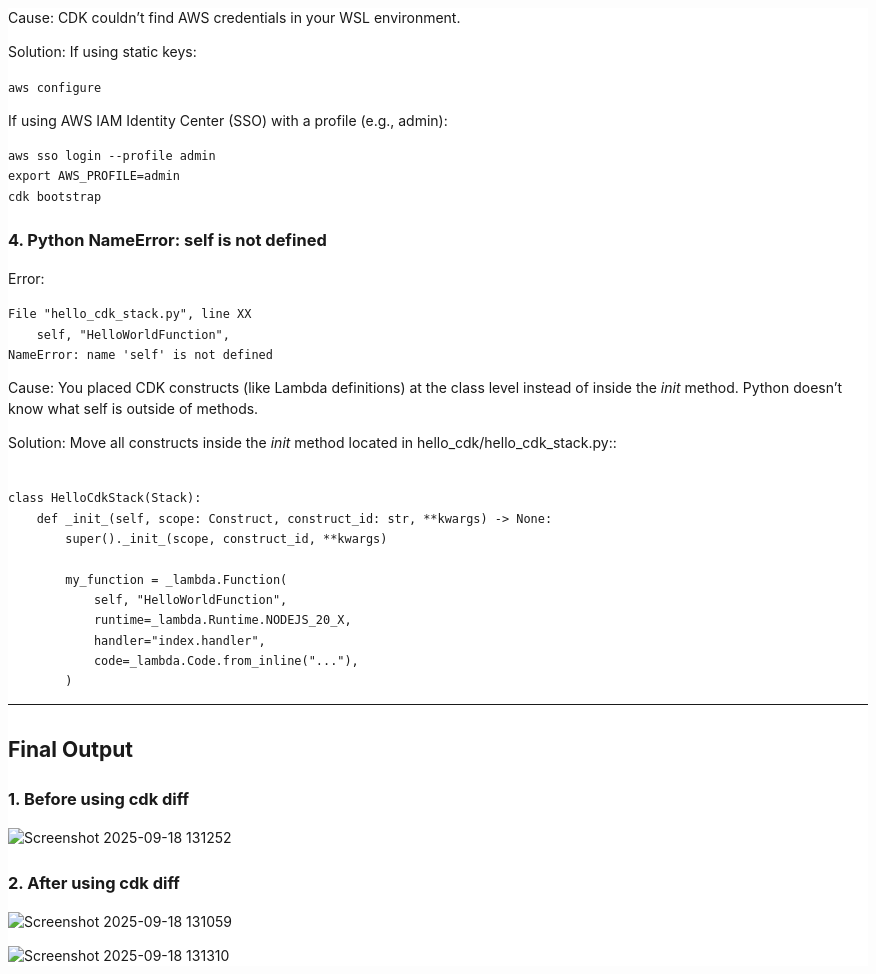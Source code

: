Cause:
CDK couldn’t find AWS credentials in your WSL environment.

Solution:
If using static keys:
```
aws configure
```
If using AWS IAM Identity Center (SSO) with a profile (e.g., admin):
```
aws sso login --profile admin
export AWS_PROFILE=admin
cdk bootstrap
```

### 4. Python NameError: self is not defined

Error:
```
File "hello_cdk_stack.py", line XX
    self, "HelloWorldFunction",
NameError: name 'self' is not defined
```

Cause:
You placed CDK constructs (like Lambda definitions) at the class level instead of inside the _init_ method. Python doesn’t know what self is outside of methods.

Solution:
Move all constructs inside the _init_ method located in hello_cdk/hello_cdk_stack.py::
```

class HelloCdkStack(Stack):
    def _init_(self, scope: Construct, construct_id: str, **kwargs) -> None:
        super()._init_(scope, construct_id, **kwargs)

        my_function = _lambda.Function(
            self, "HelloWorldFunction",
            runtime=_lambda.Runtime.NODEJS_20_X,
            handler="index.handler",
            code=_lambda.Code.from_inline("..."),
        )
```
---
## Final Output
### 1. Before using cdk diff
<img width="1250" height="177" alt="Screenshot 2025-09-18 131252" src="https://github.com/user-attachments/assets/5a661bf3-e790-4dd4-8670-0e2c94f86c13" />

### 2. After using cdk diff
<img width="1919" height="993" alt="Screenshot 2025-09-18 131059" src="https://github.com/user-attachments/assets/ba1bd688-d97b-494a-8fa1-cd43955f3f52" /> <br>

<img width="1221" height="187" alt="Screenshot 2025-09-18 131310" src="https://github.com/user-attachments/assets/00dd3002-8542-42e5-8ac3-2ded2c058017" />






